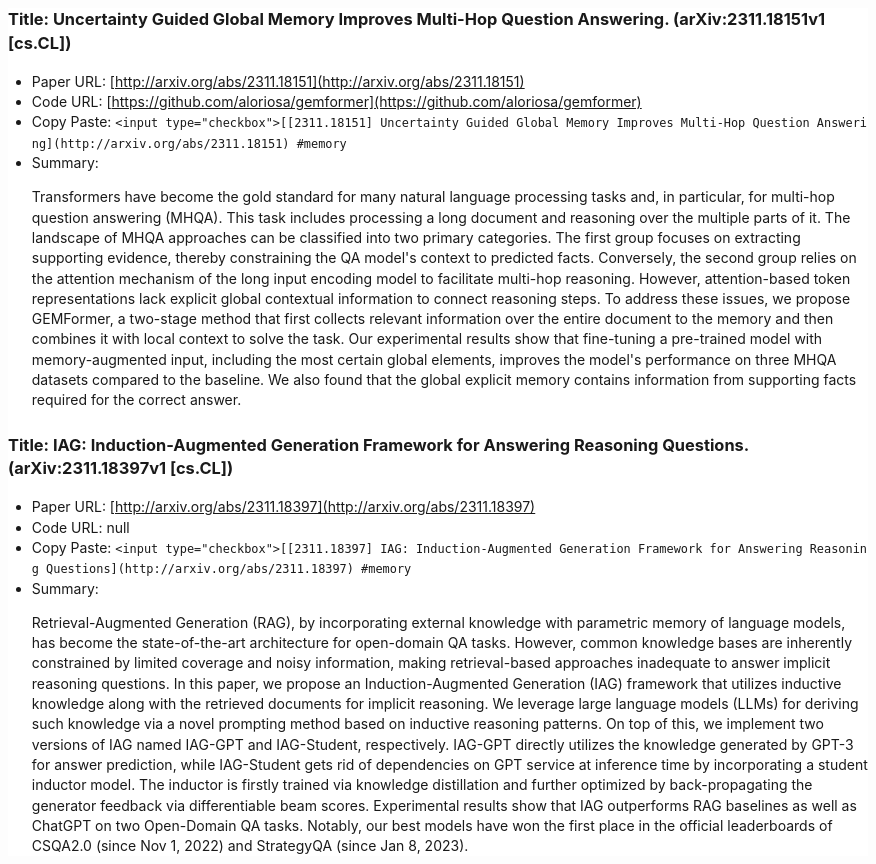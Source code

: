 ### Title: Uncertainty Guided Global Memory Improves Multi-Hop Question Answering. (arXiv:2311.18151v1 [cs.CL])
* Paper URL: [http://arxiv.org/abs/2311.18151](http://arxiv.org/abs/2311.18151)
* Code URL: [https://github.com/aloriosa/gemformer](https://github.com/aloriosa/gemformer)
* Copy Paste: `<input type="checkbox">[[2311.18151] Uncertainty Guided Global Memory Improves Multi-Hop Question Answering](http://arxiv.org/abs/2311.18151) #memory`
* Summary: <p>Transformers have become the gold standard for many natural language
processing tasks and, in particular, for multi-hop question answering (MHQA).
This task includes processing a long document and reasoning over the multiple
parts of it. The landscape of MHQA approaches can be classified into two
primary categories. The first group focuses on extracting supporting evidence,
thereby constraining the QA model's context to predicted facts. Conversely, the
second group relies on the attention mechanism of the long input encoding model
to facilitate multi-hop reasoning. However, attention-based token
representations lack explicit global contextual information to connect
reasoning steps. To address these issues, we propose GEMFormer, a two-stage
method that first collects relevant information over the entire document to the
memory and then combines it with local context to solve the task. Our
experimental results show that fine-tuning a pre-trained model with
memory-augmented input, including the most certain global elements, improves
the model's performance on three MHQA datasets compared to the baseline. We
also found that the global explicit memory contains information from supporting
facts required for the correct answer.
</p>

### Title: IAG: Induction-Augmented Generation Framework for Answering Reasoning Questions. (arXiv:2311.18397v1 [cs.CL])
* Paper URL: [http://arxiv.org/abs/2311.18397](http://arxiv.org/abs/2311.18397)
* Code URL: null
* Copy Paste: `<input type="checkbox">[[2311.18397] IAG: Induction-Augmented Generation Framework for Answering Reasoning Questions](http://arxiv.org/abs/2311.18397) #memory`
* Summary: <p>Retrieval-Augmented Generation (RAG), by incorporating external knowledge
with parametric memory of language models, has become the state-of-the-art
architecture for open-domain QA tasks. However, common knowledge bases are
inherently constrained by limited coverage and noisy information, making
retrieval-based approaches inadequate to answer implicit reasoning questions.
In this paper, we propose an Induction-Augmented Generation (IAG) framework
that utilizes inductive knowledge along with the retrieved documents for
implicit reasoning. We leverage large language models (LLMs) for deriving such
knowledge via a novel prompting method based on inductive reasoning patterns.
On top of this, we implement two versions of IAG named IAG-GPT and IAG-Student,
respectively. IAG-GPT directly utilizes the knowledge generated by GPT-3 for
answer prediction, while IAG-Student gets rid of dependencies on GPT service at
inference time by incorporating a student inductor model. The inductor is
firstly trained via knowledge distillation and further optimized by
back-propagating the generator feedback via differentiable beam scores.
Experimental results show that IAG outperforms RAG baselines as well as ChatGPT
on two Open-Domain QA tasks. Notably, our best models have won the first place
in the official leaderboards of CSQA2.0 (since Nov 1, 2022) and StrategyQA
(since Jan 8, 2023).
</p>
